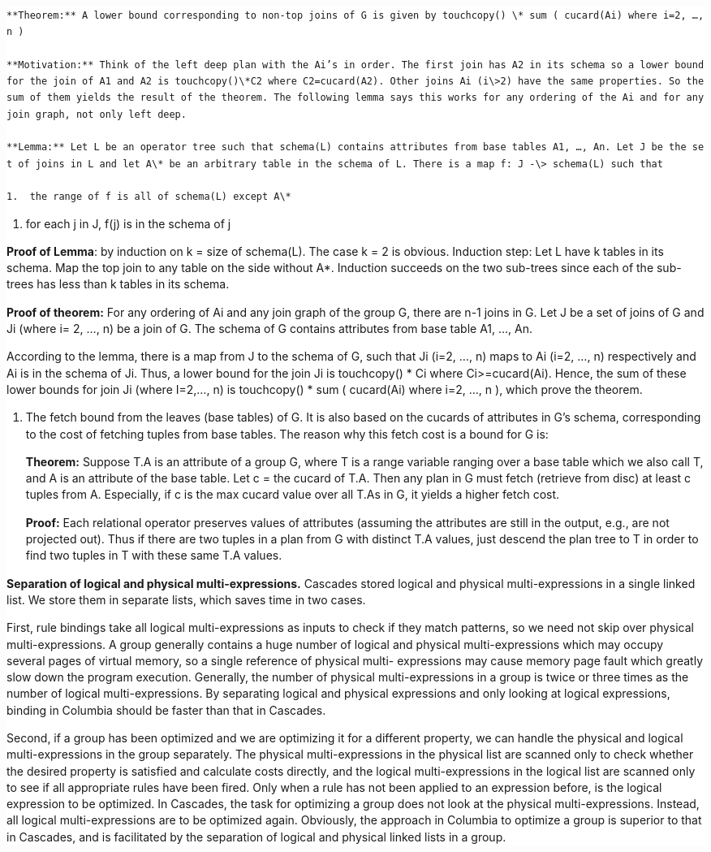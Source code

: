     **Theorem:** A lower bound corresponding to non-top joins of G is given by touchcopy() \* sum ( cucard(Ai) where i=2, …, n )

    **Motivation:** Think of the left deep plan with the Ai’s in order. The first join has A2 in its schema so a lower bound for the join of A1 and A2 is touchcopy()\*C2 where C2=cucard(A2). Other joins Ai (i\>2) have the same properties. So the sum of them yields the result of the theorem. The following lemma says this works for any ordering of the Ai and for any join graph, not only left deep.

    **Lemma:** Let L be an operator tree such that schema(L) contains attributes from base tables A1, …, An. Let J be the set of joins in L and let A\* be an arbitrary table in the schema of L. There is a map f: J -\> schema(L) such that

    1.  the range of f is all of schema(L) except A\*
1.  for each j in J, f(j) is in the schema of j

**Proof of Lemma**: by induction on k = size of schema(L). The case k = 2 is obvious. Induction step: Let L have k tables in its schema. Map the top join to any table on the side without A\*. Induction succeeds on the two sub-trees since each of the sub-trees has less than k tables in its schema.

**Proof of theorem:** For any ordering of Ai and any join graph of the group G, there are n-1 joins in G. Let J be a set of joins of G and Ji (where i= 2, …, n) be a join of G. The schema of G contains attributes from base table A1, …, An.

According to the lemma, there is a map from J to the schema of G, such that Ji (i=2, …, n) maps to Ai (i=2, …, n) respectively and Ai is in the schema of Ji. Thus, a lower bound for the join Ji is touchcopy() \* Ci where Ci\>=cucard(Ai). Hence, the sum of these lower bounds for join Ji (where I=2,…, n) is touchcopy() \* sum ( cucard(Ai) where i=2, …, n ), which prove the theorem.

1.  The fetch bound from the leaves (base tables) of G. It is also based on the cucards of attributes in G’s schema, corresponding to the cost of fetching tuples from base tables. The reason why this fetch cost is a bound for G is:

    **Theorem:** Suppose T.A is an attribute of a group G, where T is a range variable ranging over a base table which we also call T, and A is an attribute of the base table. Let c = the cucard of T.A. Then any plan in G must fetch (retrieve from disc) at least c tuples from A. Especially, if c is the max cucard value over all T.As in G, it yields a higher fetch cost.

    **Proof:** Each relational operator preserves values of attributes (assuming the attributes are still in the output, e.g., are not projected out). Thus if there are two tuples in a plan from G with distinct T.A values, just descend the plan tree to T in order to find two tuples in T with these same T.A values.

**Separation of logical and physical multi-expressions.** Cascades stored logical and physical multi-expressions in a single linked list. We store them in separate lists, which saves time in two cases.

First, rule bindings take all logical multi-expressions as inputs to check if they match patterns, so we need not skip over physical multi-expressions. A group generally contains a huge number of logical and physical multi-expressions which may occupy several pages of virtual memory, so a single reference of physical multi- expressions may cause memory page fault which greatly slow down the program execution. Generally, the number of physical multi-expressions in a group is twice or three times as the number of logical multi-expressions. By separating logical and physical expressions and only looking at logical expressions, binding in Columbia should be faster than that in Cascades.

Second, if a group has been optimized and we are optimizing it for a different property, we can handle the physical and logical multi-expressions in the group separately. The physical multi-expressions in the physical list are scanned only to check whether the desired property is satisfied and calculate costs directly, and the logical multi-expressions in the logical list are scanned only to see if all appropriate rules have been fired. Only when a rule has not been applied to an expression before, is the logical expression to be optimized. In Cascades, the task for optimizing a group does not look at the physical multi-expressions. Instead, all logical multi-expressions are to be optimized again. Obviously, the approach in Columbia to optimize a group is superior to that in Cascades, and is facilitated by the separation of logical and physical linked lists in a group.

